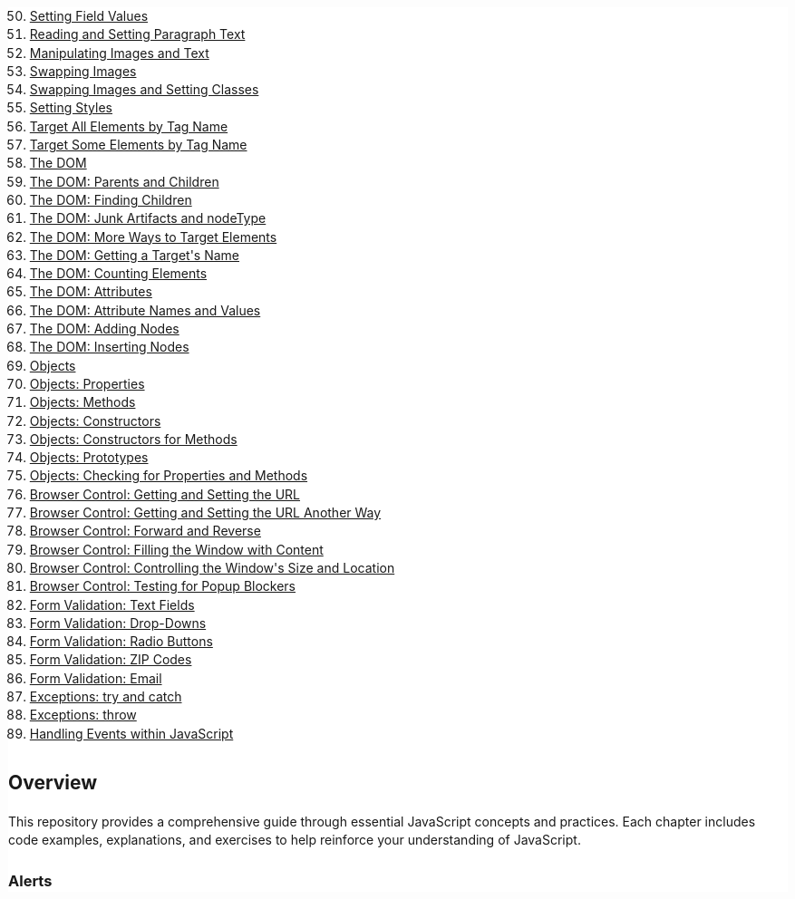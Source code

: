 50. [Setting Field Values](#setting-field-values)
51. [Reading and Setting Paragraph Text](#reading-and-setting-paragraph-text)
52. [Manipulating Images and Text](#manipulating-images-and-text)
53. [Swapping Images](#swapping-images)
54. [Swapping Images and Setting Classes](#swapping-images-and-setting-classes)
55. [Setting Styles](#setting-styles)
56. [Target All Elements by Tag Name](#target-all-elements-by-tag-name)
57. [Target Some Elements by Tag Name](#target-some-elements-by-tag-name)
58. [The DOM](#the-dom)
59. [The DOM: Parents and Children](#the-dom-parents-and-children)
60. [The DOM: Finding Children](#the-dom-finding-children)
61. [The DOM: Junk Artifacts and nodeType](#the-dom-junk-artifacts-and-nodetype)
62. [The DOM: More Ways to Target Elements](#the-dom-more-ways-to-target-elements)
63. [The DOM: Getting a Target's Name](#the-dom-getting-a-targets-name)
64. [The DOM: Counting Elements](#the-dom-counting-elements)
65. [The DOM: Attributes](#the-dom-attributes)
66. [The DOM: Attribute Names and Values](#the-dom-attribute-names-and-values)
67. [The DOM: Adding Nodes](#the-dom-adding-nodes)
68. [The DOM: Inserting Nodes](#the-dom-inserting-nodes)
69. [Objects](#objects)
70. [Objects: Properties](#objects-properties)
71. [Objects: Methods](#objects-methods)
72. [Objects: Constructors](#objects-constructors)
73. [Objects: Constructors for Methods](#objects-constructors-for-methods)
74. [Objects: Prototypes](#objects-prototypes)
75. [Objects: Checking for Properties and Methods](#objects-checking-for-properties-and-methods)
76. [Browser Control: Getting and Setting the URL](#browser-control-getting-and-setting-the-url)
77. [Browser Control: Getting and Setting the URL Another Way](#browser-control-getting-and-setting-the-url-another-way)
78. [Browser Control: Forward and Reverse](#browser-control-forward-and-reverse)
79. [Browser Control: Filling the Window with Content](#browser-control-filling-the-window-with-content)
80. [Browser Control: Controlling the Window's Size and Location](#browser-control-controlling-the-windows-size-and-location)
81. [Browser Control: Testing for Popup Blockers](#browser-control-testing-for-popup-blockers)
82. [Form Validation: Text Fields](#form-validation-text-fields)
83. [Form Validation: Drop-Downs](#form-validation-drop-downs)
84. [Form Validation: Radio Buttons](#form-validation-radio-buttons)
85. [Form Validation: ZIP Codes](#form-validation-zip-codes)
86. [Form Validation: Email](#form-validation-email)
87. [Exceptions: try and catch](#exceptions-try-and-catch)
88. [Exceptions: throw](#exceptions-throw)
89. [Handling Events within JavaScript](#handling-events-within-javascript)

## Overview

This repository provides a comprehensive guide through essential JavaScript concepts and practices. Each chapter includes code examples, explanations, and exercises to help reinforce your understanding of JavaScript. 

### Alerts
